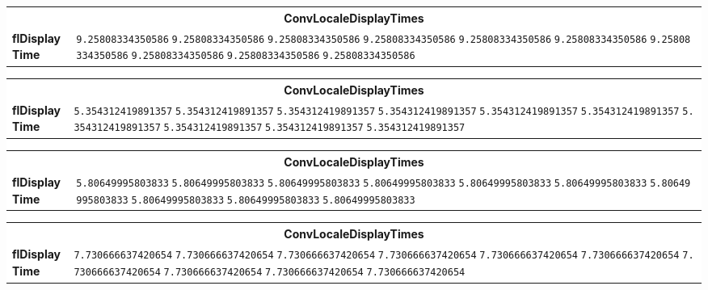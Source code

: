 
<table><tr><th colspan="100%">ConvLocaleDisplayTimes</th></tr><tr><td><b>flDisplayTime</b></td><td><code>9.25808334350586</code>
<code>9.25808334350586</code>
<code>9.25808334350586</code>
<code>9.25808334350586</code>
<code>9.25808334350586</code>
<code>9.25808334350586</code>
<code>9.25808334350586</code>
<code>9.25808334350586</code>
<code>9.25808334350586</code>
<code>9.25808334350586</code>
</td></tr></table>


<table><tr><th colspan="100%">ConvLocaleDisplayTimes</th></tr><tr><td><b>flDisplayTime</b></td><td><code>5.354312419891357</code>
<code>5.354312419891357</code>
<code>5.354312419891357</code>
<code>5.354312419891357</code>
<code>5.354312419891357</code>
<code>5.354312419891357</code>
<code>5.354312419891357</code>
<code>5.354312419891357</code>
<code>5.354312419891357</code>
<code>5.354312419891357</code>
</td></tr></table>


<table><tr><th colspan="100%">ConvLocaleDisplayTimes</th></tr><tr><td><b>flDisplayTime</b></td><td><code>5.80649995803833</code>
<code>5.80649995803833</code>
<code>5.80649995803833</code>
<code>5.80649995803833</code>
<code>5.80649995803833</code>
<code>5.80649995803833</code>
<code>5.80649995803833</code>
<code>5.80649995803833</code>
<code>5.80649995803833</code>
<code>5.80649995803833</code>
</td></tr></table>


<table><tr><th colspan="100%">ConvLocaleDisplayTimes</th></tr><tr><td><b>flDisplayTime</b></td><td><code>7.730666637420654</code>
<code>7.730666637420654</code>
<code>7.730666637420654</code>
<code>7.730666637420654</code>
<code>7.730666637420654</code>
<code>7.730666637420654</code>
<code>7.730666637420654</code>
<code>7.730666637420654</code>
<code>7.730666637420654</code>
<code>7.730666637420654</code>
</td></tr></table>
